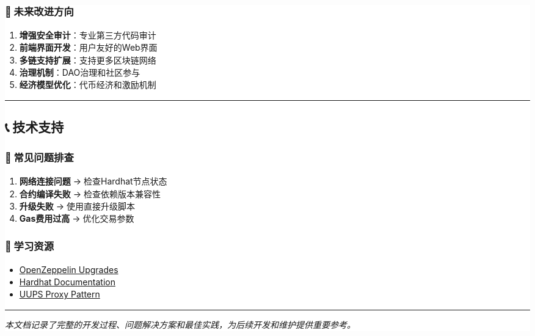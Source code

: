 ### 🔮 未来改进方向
1. **增强安全审计**：专业第三方代码审计
2. **前端界面开发**：用户友好的Web界面
3. **多链支持扩展**：支持更多区块链网络
4. **治理机制**：DAO治理和社区参与
5. **经济模型优化**：代币经济和激励机制

---

## 📞 技术支持

### 🔧 常见问题排查
1. **网络连接问题** → 检查Hardhat节点状态
2. **合约编译失败** → 检查依赖版本兼容性
3. **升级失败** → 使用直接升级脚本
4. **Gas费用过高** → 优化交易参数

### 📖 学习资源
- [OpenZeppelin Upgrades](https://docs.openzeppelin.com/upgrades-plugins/1.x/)
- [Hardhat Documentation](https://hardhat.org/docs)
- [UUPS Proxy Pattern](https://eips.ethereum.org/EIPS/eip-1822)

---

*本文档记录了完整的开发过程、问题解决方案和最佳实践，为后续开发和维护提供重要参考。*